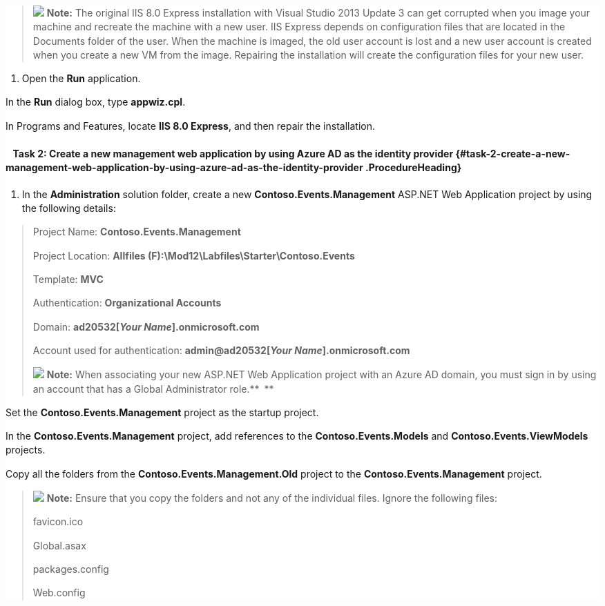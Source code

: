 > ![](media/image1.wmf) **Note:** The original IIS 8.0 Express
> installation with Visual Studio 2013 Update 3 can get corrupted when
> you image your machine and recreate the machine with a new user. IIS
> Express depends on configuration files that are located in the
> Documents folder of the user. When the machine is imaged, the old user
> account is lost and a new user account is created when you create a
> new VM from the image. Repairing the installation will create the
> configuration files for your new user.

1.  Open the **Run** application.

In the **Run** dialog box, type **appwiz.cpl**.

In Programs and Features, locate **IIS 8.0 Express**, and then repair
the installation.

####   Task 2: Create a new management web application by using Azure AD as the identity provider {#task-2-create-a-new-management-web-application-by-using-azure-ad-as-the-identity-provider .ProcedureHeading}

1.  In the **Administration** solution folder, create a new
    **Contoso.Events.Management** ASP.NET Web Application project by
    using the following details:

> Project Name: **Contoso.Events.Management**
>
> Project Location: **Allfiles
> (F):\\Mod12\\Labfiles\\Starter\\Contoso.Events**
>
> Template: **MVC**
>
> Authentication: **Organizational Accounts**
>
> Domain: **ad20532[*Your Name*].onmicrosoft.com**
>
> Account used for authentication: **admin@ad20532[*Your
> Name*].onmicrosoft.com**
>
> ![](media/image1.wmf) **Note:** When associating your new ASP.NET Web
> Application project with an Azure AD domain, you must sign in by using
> an account that has a Global Administrator role.** **

Set the **Contoso.Events.Management** project as the startup project.

In the **Contoso.Events.Management** project, add references to the
**Contoso.Events.Models** and **Contoso.Events.ViewModels** projects.

Copy all the folders from the **Contoso.Events.Management.Old** project
to the **Contoso.Events.Management** project.

> ![](media/image1.wmf) **Note:** Ensure that you copy the folders and
> not any of the individual files. Ignore the following files:
>
> favicon.ico
>
> Global.asax
>
> packages.config
>
> Web.config
